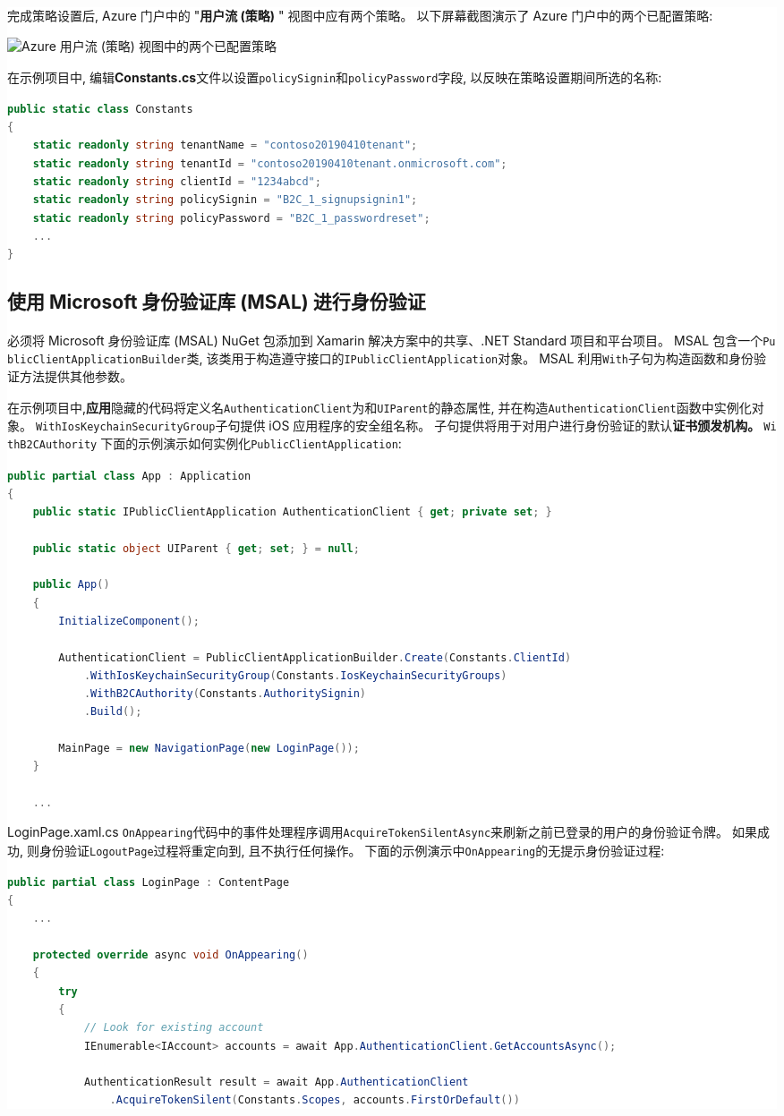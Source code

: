 完成策略设置后, Azure 门户中的 "**用户流 (策略)** " 视图中应有两个策略。 以下屏幕截图演示了 Azure 门户中的两个已配置策略:

![Azure 用户流 (策略) 视图中的两个已配置策略](azure-ad-b2c-images/azure-application-policies.png)

在示例项目中, 编辑**Constants.cs**文件以设置`policySignin`和`policyPassword`字段, 以反映在策略设置期间所选的名称:

```csharp
public static class Constants
{
    static readonly string tenantName = "contoso20190410tenant";
    static readonly string tenantId = "contoso20190410tenant.onmicrosoft.com";
    static readonly string clientId = "1234abcd";
    static readonly string policySignin = "B2C_1_signupsignin1";
    static readonly string policyPassword = "B2C_1_passwordreset";
    ...
}
```

## <a name="use-the-microsoft-authentication-library-msal-for-authentication"></a>使用 Microsoft 身份验证库 (MSAL) 进行身份验证

必须将 Microsoft 身份验证库 (MSAL) NuGet 包添加到 Xamarin 解决方案中的共享、.NET Standard 项目和平台项目。 MSAL 包含一个`PublicClientApplicationBuilder`类, 该类用于构造遵守接口的`IPublicClientApplication`对象。 MSAL 利用`With`子句为构造函数和身份验证方法提供其他参数。

在示例项目中,**应用**隐藏的代码将定义名`AuthenticationClient`为和`UIParent`的静态属性, 并在构造`AuthenticationClient`函数中实例化对象。 `WithIosKeychainSecurityGroup`子句提供 iOS 应用程序的安全组名称。 子句提供将用于对用户进行身份验证的默认**证书颁发机构。** `WithB2CAuthority` 下面的示例演示如何实例化`PublicClientApplication`:

```csharp
public partial class App : Application
{
    public static IPublicClientApplication AuthenticationClient { get; private set; }

    public static object UIParent { get; set; } = null;

    public App()
    {
        InitializeComponent();

        AuthenticationClient = PublicClientApplicationBuilder.Create(Constants.ClientId)
            .WithIosKeychainSecurityGroup(Constants.IosKeychainSecurityGroups)
            .WithB2CAuthority(Constants.AuthoritySignin)
            .Build();

        MainPage = new NavigationPage(new LoginPage());
    }

    ...
```

LoginPage.xaml.cs `OnAppearing`代码中的事件处理程序调用`AcquireTokenSilentAsync`来刷新之前已登录的用户的身份验证令牌。 如果成功, 则身份验证`LogoutPage`过程将重定向到, 且不执行任何操作。 下面的示例演示中`OnAppearing`的无提示身份验证过程:

```csharp
public partial class LoginPage : ContentPage
{
    ...

    protected override async void OnAppearing()
    {
        try
        {
            // Look for existing account
            IEnumerable<IAccount> accounts = await App.AuthenticationClient.GetAccountsAsync();

            AuthenticationResult result = await App.AuthenticationClient
                .AcquireTokenSilent(Constants.Scopes, accounts.FirstOrDefault())
```